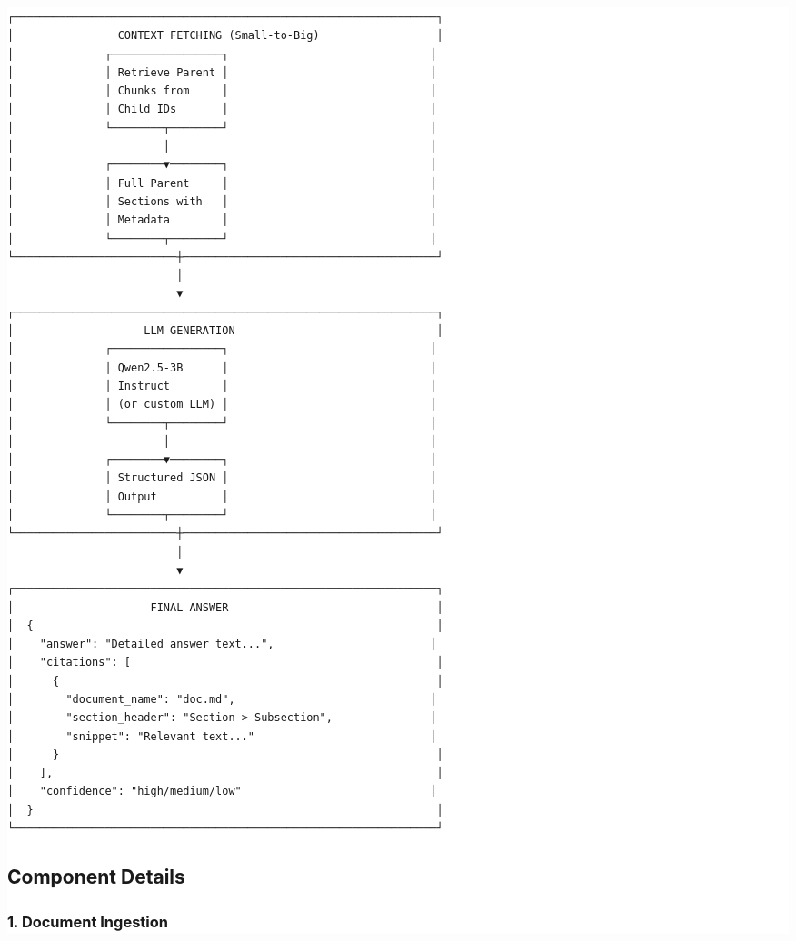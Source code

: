 ```
┌─────────────────────────────────────────────────────────────────┐
│                CONTEXT FETCHING (Small-to-Big)                  │
│              ┌─────────────────┐                               │
│              │ Retrieve Parent │                               │
│              │ Chunks from     │                               │
│              │ Child IDs       │                               │
│              └────────┬────────┘                               │
│                       │                                        │
│              ┌────────▼────────┐                               │
│              │ Full Parent     │                               │
│              │ Sections with   │                               │
│              │ Metadata        │                               │
│              └────────┬────────┘                               │
└─────────────────────────┼───────────────────────────────────────┘
                          │
                          ▼
┌─────────────────────────────────────────────────────────────────┐
│                    LLM GENERATION                               │
│              ┌─────────────────┐                               │
│              │ Qwen2.5-3B      │                               │
│              │ Instruct        │                               │
│              │ (or custom LLM) │                               │
│              └────────┬────────┘                               │
│                       │                                        │
│              ┌────────▼────────┐                               │
│              │ Structured JSON │                               │
│              │ Output          │                               │
│              └────────┬────────┘                               │
└─────────────────────────┼───────────────────────────────────────┘
                          │
                          ▼
┌─────────────────────────────────────────────────────────────────┐
│                     FINAL ANSWER                                │
│  {                                                              │
│    "answer": "Detailed answer text...",                        │
│    "citations": [                                               │
│      {                                                          │
│        "document_name": "doc.md",                              │
│        "section_header": "Section > Subsection",               │
│        "snippet": "Relevant text..."                           │
│      }                                                          │
│    ],                                                           │
│    "confidence": "high/medium/low"                             │
│  }                                                              │
└─────────────────────────────────────────────────────────────────┘
```

## Component Details

### 1. Document Ingestion
